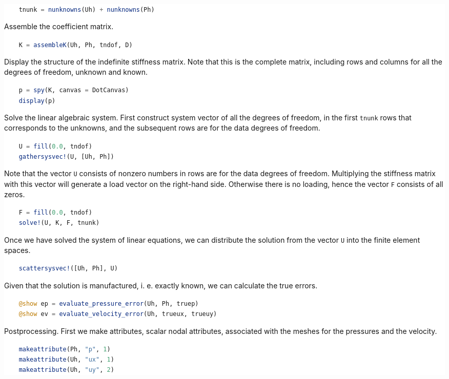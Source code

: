```julia
    tnunk = nunknowns(Uh) + nunknowns(Ph)
```

Assemble the coefficient matrix.

```julia
    K = assembleK(Uh, Ph, tndof, D)
```

Display the structure of the indefinite stiffness matrix. Note that this
is the complete matrix, including rows and columns for all the degrees of
freedom, unknown and known.

```julia
    p = spy(K, canvas = DotCanvas)
    display(p)
```

Solve the linear algebraic system. First construct system vector of all
the degrees of freedom, in the first `tnunk` rows that corresponds to the
unknowns, and the subsequent rows are for the data degrees of freedom.

```julia
    U = fill(0.0, tndof)
    gathersysvec!(U, [Uh, Ph])
```

Note that  the vector `U` consists of nonzero numbers in rows are for the
data degrees of freedom. Multiplying the stiffness matrix with this
vector will generate a load vector  on the right-hand side. Otherwise
there is no loading, hence the vector `F` consists of all zeros.

```julia
    F = fill(0.0, tndof)
    solve!(U, K, F, tnunk)
```

Once we have solved the system of linear equations, we can distribute the
solution from the vector `U` into the finite element spaces.

```julia
    scattersysvec!([Uh, Ph], U)
```

Given that the solution is manufactured, i. e. exactly known, we can
calculate the true errors.

```julia
    @show ep = evaluate_pressure_error(Uh, Ph, truep)
    @show ev = evaluate_velocity_error(Uh, trueux, trueuy)
```

Postprocessing. First we make attributes, scalar nodal attributes,
associated with the meshes for the pressures and the velocity.

```julia
    makeattribute(Ph, "p", 1)
    makeattribute(Uh, "ux", 1)
    makeattribute(Uh, "uy", 2)
```
